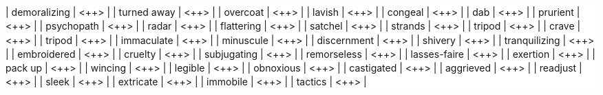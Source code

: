 |     demoralizing      |          <++>           |
|      turned away      |          <++>           |
|       overcoat        |          <++>           |
|        lavish         |          <++>           |
|        congeal        |          <++>           |
|          dab          |          <++>           |
|       prurient        |          <++>           |
|      psychopath       |          <++>           |
|         radar         |          <++>           |
|      flattering       |          <++>           |
|        satchel        |          <++>           |
|        strands        |          <++>           |
|        tripod         |          <++>           |
|         crave         |          <++>           |
|        tripod         |          <++>           |
|      immaculate       |          <++>           |
|       minuscule       |          <++>           |
|      discernment      |          <++>           |
|        shivery        |          <++>           |
|     tranquilizing     |          <++>           |
|      embroidered      |          <++>           |
|        cruelty        |          <++>           |
|      subjugating      |          <++>           |
|      remorseless      |          <++>           |
|     lasses-faire      |          <++>           |
|       exertion        |          <++>           |
|        pack up        |          <++>           |
|        wincing        |          <++>           |
|        legible        |          <++>           |
|       obnoxious       |          <++>           |
|      castigated       |          <++>           |
|       aggrieved       |          <++>           |
|       readjust        |          <++>           |
|         sleek         |          <++>           |
|       extricate       |          <++>           |
|       immobile        |          <++>           |
|        tactics        |          <++>           |